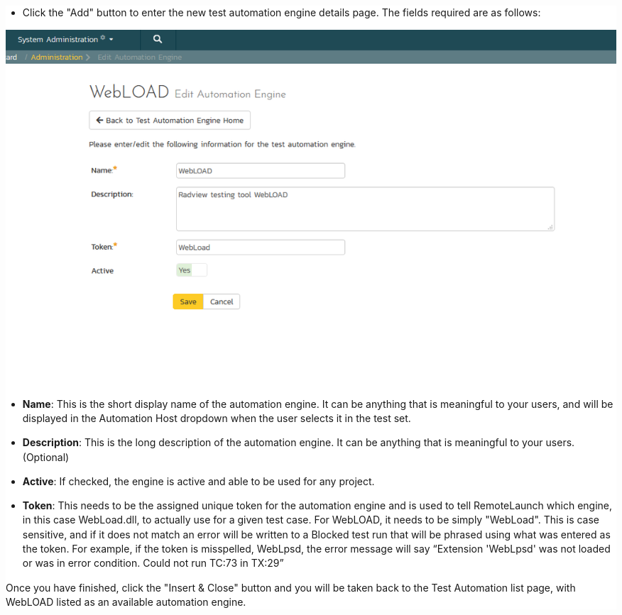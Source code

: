 -   Click the "Add" button to enter the new test automation engine
details page. The fields required are as follows:

![](img/WebLOAD_2.png)

-   **Name**: This is the short display name of the automation engine. 
It can be anything that is meaningful to your users, and will be displayed 
in the Automation Host dropdown when the user selects it in the test set.


-   **Description**: This is the long description of the automation
engine. It can be anything that is meaningful to your users.
(Optional)

-   **Active**: If checked, the engine is active and able to be used
for any project.

-   **Token**: This needs to be the assigned unique token for the automation engine
 and is used to tell RemoteLaunch which engine, in this case WebLoad.dll, to actually
 use for a given test case. For WebLOAD, it needs to be simply "WebLoad".  This is 
 case sensitive, and if it does not match an error will be written to a Blocked test run
 that will be phrased using what was entered as the token.  For example, if the token is
 misspelled, WebLpsd, the error message will say  “Extension 'WebLpsd' was not loaded or
 was in error condition.  Could not run TC:73 in TX:29”

Once you have finished, click the "Insert & Close" button and you
will be taken back to the Test Automation list page, with WebLOAD
listed as an available automation engine.
